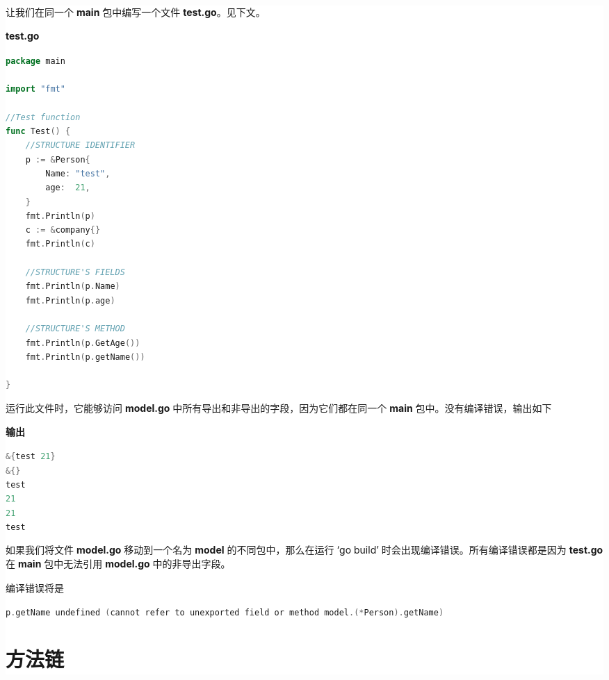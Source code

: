 让我们在同一个 **main** 包中编写一个文件 **test.go**。见下文。

**test.go**

```go
package main

import "fmt"

//Test function
func Test() {
    //STRUCTURE IDENTIFIER
    p := &Person{
        Name: "test",
        age:  21,
    }
    fmt.Println(p)
    c := &company{}
    fmt.Println(c)

    //STRUCTURE'S FIELDS
    fmt.Println(p.Name)
    fmt.Println(p.age)

    //STRUCTURE'S METHOD
    fmt.Println(p.GetAge())
    fmt.Println(p.getName())

}
```

运行此文件时，它能够访问 **model.go** 中所有导出和非导出的字段，因为它们都在同一个 **main** 包中。没有编译错误，输出如下

**输出**

```go
&{test 21}
&{}
test
21
21
test
```

如果我们将文件 **model.go** 移动到一个名为 **model** 的不同包中，那么在运行 ‘go build’ 时会出现编译错误。所有编译错误都是因为 **test.go** 在 **main** 包中无法引用 **model.go** 中的非导出字段。

编译错误将是

```go
p.getName undefined (cannot refer to unexported field or method model.(*Person).getName)
```

# **方法链**
